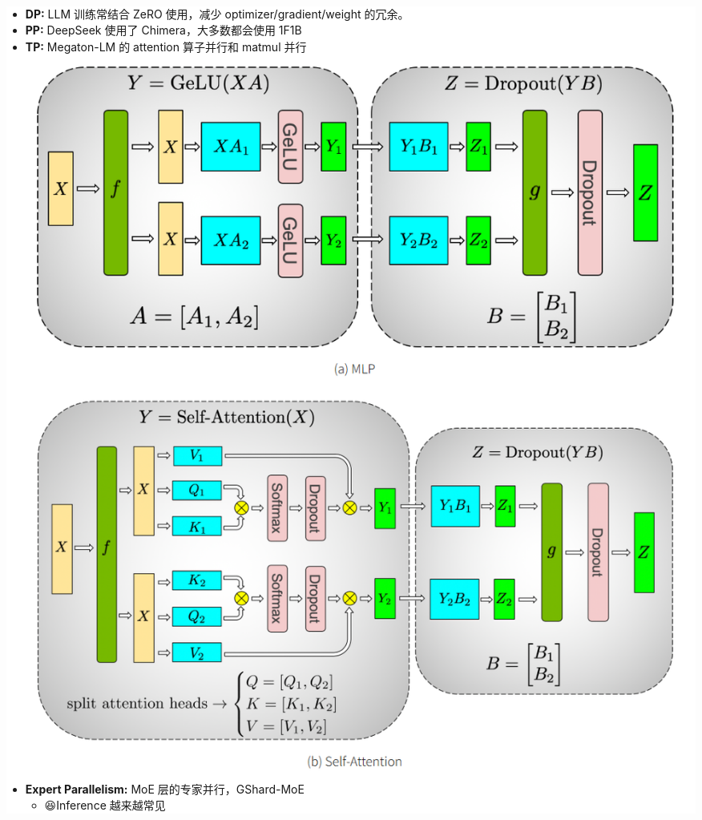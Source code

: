 - **DP:** LLM 训练常结合 ZeRO 使用，减少 optimizer/gradient/weight 的冗余。
- **PP:** DeepSeek 使用了 Chimera，大多数都会使用 1F1B
- **TP:** Megaton-LM 的 attention 算子并行和 matmul 并行
  ![](img/megatonlm.png)
- **Expert Parallelism:** MoE 层的专家并行，GShard-MoE
  - :laughing:Inference 越来越常见